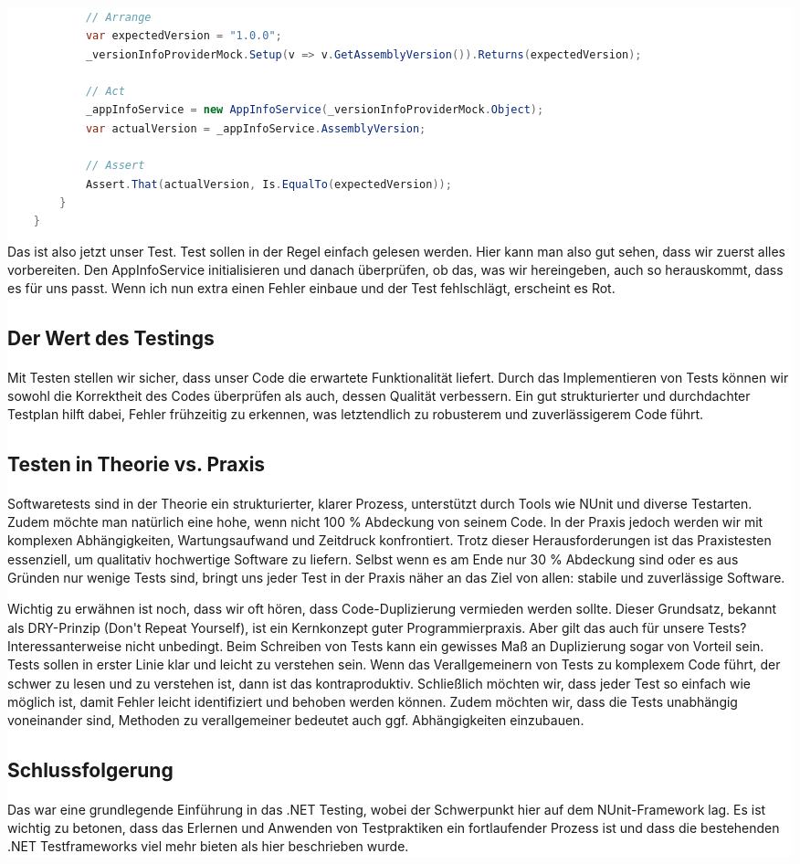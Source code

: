```csharp
            // Arrange
            var expectedVersion = "1.0.0";
            _versionInfoProviderMock.Setup(v => v.GetAssemblyVersion()).Returns(expectedVersion);

            // Act
            _appInfoService = new AppInfoService(_versionInfoProviderMock.Object);
            var actualVersion = _appInfoService.AssemblyVersion;

            // Assert
            Assert.That(actualVersion, Is.EqualTo(expectedVersion));
        }
    }
```

Das ist also jetzt unser Test. Test sollen in der Regel einfach gelesen werden. Hier kann man also gut sehen, dass wir zuerst alles vorbereiten. Den AppInfoService initialisieren und danach überprüfen, ob das, was wir hereingeben, auch so herauskommt, dass es für uns passt. Wenn ich nun extra einen Fehler einbaue und der Test fehlschlägt, erscheint es Rot.

## Der Wert des Testings

Mit Testen stellen wir sicher, dass unser Code die erwartete Funktionalität liefert. Durch das Implementieren von Tests können wir sowohl die Korrektheit des Codes überprüfen als auch, dessen Qualität verbessern. Ein gut strukturierter und durchdachter Testplan hilft dabei, Fehler frühzeitig zu erkennen, was letztendlich zu robusterem und zuverlässigerem Code führt.

## Testen in Theorie vs. Praxis

Softwaretests sind in der Theorie ein strukturierter, klarer Prozess, unterstützt durch Tools wie NUnit und diverse Testarten. Zudem möchte man natürlich eine hohe, wenn nicht 100 % Abdeckung von seinem Code. In der Praxis jedoch werden wir mit komplexen Abhängigkeiten, Wartungsaufwand und Zeitdruck konfrontiert. Trotz dieser Herausforderungen ist das Praxistesten essenziell, um qualitativ hochwertige Software zu liefern. Selbst wenn es am Ende nur 30 % Abdeckung sind oder es aus Gründen nur wenige Tests sind, bringt uns jeder Test in der Praxis näher an das Ziel von allen: stabile und zuverlässige Software.

Wichtig zu erwähnen ist noch, dass wir oft hören, dass Code-Duplizierung vermieden werden sollte. Dieser Grundsatz, bekannt als DRY-Prinzip (Don't Repeat Yourself), ist ein Kernkonzept guter Programmierpraxis. Aber gilt das auch für unsere Tests? Interessanterweise nicht unbedingt. Beim Schreiben von Tests kann ein gewisses Maß an Duplizierung sogar von Vorteil sein. Tests sollen in erster Linie klar und leicht zu verstehen sein. Wenn das Verallgemeinern von Tests zu komplexem Code führt, der schwer zu lesen und zu verstehen ist, dann ist das kontraproduktiv. Schließlich möchten wir, dass jeder Test so einfach wie möglich ist, damit Fehler leicht identifiziert und behoben werden können. Zudem möchten wir, dass die Tests unabhängig voneinander sind, Methoden zu verallgemeiner bedeutet auch ggf. Abhängigkeiten einzubauen.

## Schlussfolgerung

Das war eine grundlegende Einführung in das .NET Testing, wobei der Schwerpunkt hier auf dem NUnit-Framework lag. Es ist wichtig zu betonen, dass das Erlernen und Anwenden von Testpraktiken ein fortlaufender Prozess ist und dass die bestehenden .NET Testframeworks viel mehr bieten als hier beschrieben wurde.
